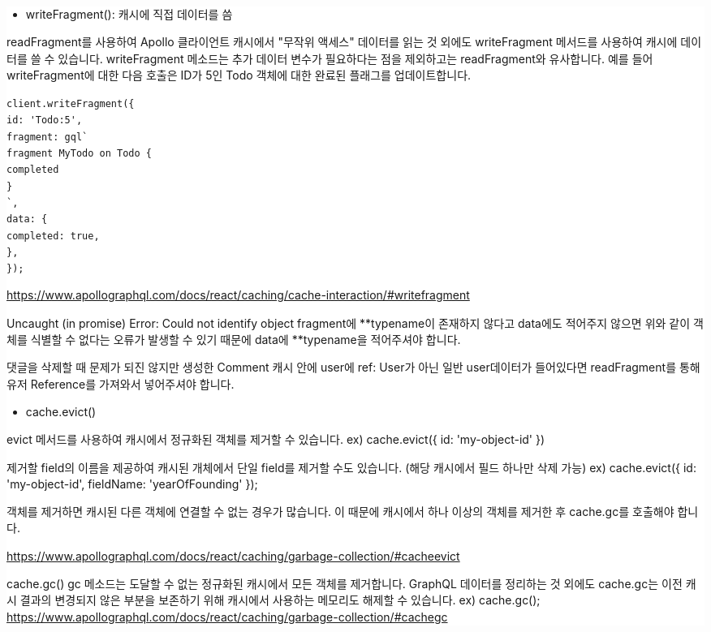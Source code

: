 ```
```

- writeFragment(): 캐시에 직접 데이터를 씀

readFragment를 사용하여 Apollo 클라이언트 캐시에서 "무작위 액세스" 데이터를 읽는 것 외에도 writeFragment 메서드를 사용하여 캐시에 데이터를 쓸 수 있습니다. writeFragment 메소드는 추가 데이터 변수가 필요하다는 점을 제외하고는 readFragment와 유사합니다. 예를 들어 writeFragment에 대한 다음 호출은 ID가 5인 Todo 객체에 대한 완료된 플래그를 업데이트합니다.

```
client.writeFragment({
id: 'Todo:5',
fragment: gql`
fragment MyTodo on Todo {
completed
}
`,
data: {
completed: true,
},
});
```

https://www.apollographql.com/docs/react/caching/cache-interaction/#writefragment

Uncaught (in promise) Error: Could not identify object
fragment에 **typename이 존재하지 않다고 data에도 적어주지 않으면 위와 같이 객체를 식별할 수 없다는 오류가 발생할 수 있기 때문에 data에 **typename을 적어주셔야 합니다.

댓글을 삭제할 때 문제가 되진 않지만 생성한 Comment 캐시 안에 user에 ref: User가 아닌 일반 user데이터가 들어있다면 readFragment를 통해 유저 Reference를 가져와서 넣어주셔야 합니다.

- cache.evict()

evict 메서드를 사용하여 캐시에서 정규화된 객체를 제거할 수 있습니다.
ex) cache.evict({ id: 'my-object-id' })

제거할 field의 이름을 제공하여 캐시된 개체에서 단일 field를 제거할 수도 있습니다. (해당 캐시에서 필드 하나만 삭제 가능)
ex) cache.evict({ id: 'my-object-id', fieldName: 'yearOfFounding' });

객체를 제거하면 캐시된 다른 객체에 연결할 수 없는 경우가 많습니다. 이 때문에 캐시에서 하나 이상의 객체를 제거한 후 cache.gc를 호출해야 합니다.

https://www.apollographql.com/docs/react/caching/garbage-collection/#cacheevict

cache.gc()
gc 메소드는 도달할 수 없는 정규화된 캐시에서 모든 객체를 제거합니다. GraphQL 데이터를 정리하는 것 외에도 cache.gc는 이전 캐시 결과의 변경되지 않은 부분을 보존하기 위해 캐시에서 사용하는 메모리도 해제할 수 있습니다.
ex) cache.gc();
https://www.apollographql.com/docs/react/caching/garbage-collection/#cachegc
